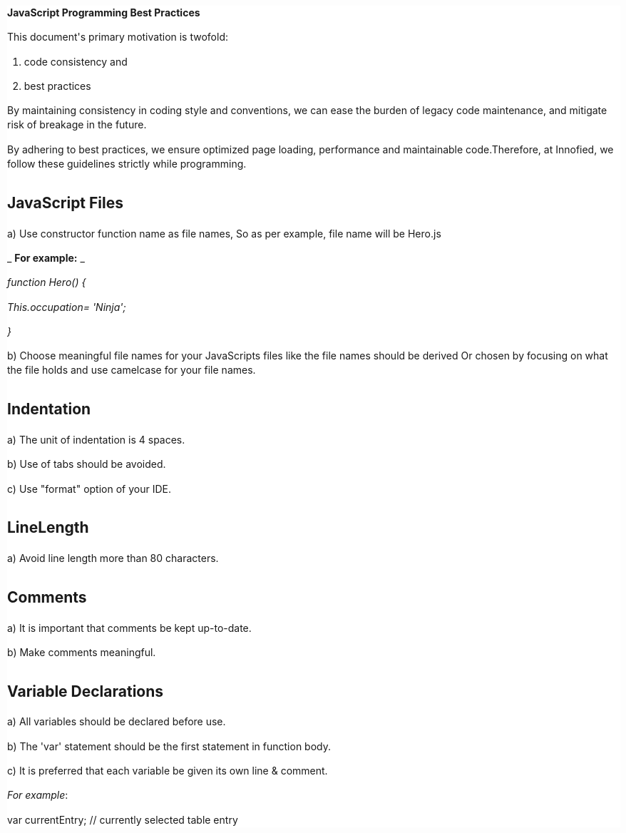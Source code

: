 **JavaScript Programming Best Practices**

This document&#39;s primary motivation is twofold:

1) code consistency and

2) best practices

By maintaining consistency in coding style and conventions, we can ease the burden of legacy code maintenance, and mitigate risk of breakage in the future.

By adhering to best practices, we ensure optimized page loading, performance and maintainable code.Therefore, at Innofied, we follow these guidelines strictly while programming.

## JavaScript Files

a) Use constructor function name as file names, So as per example, file name will be Hero.js

_ **For example:** _

_function Hero() {_

_This.occupation= &#39;Ninja&#39;;_

_}_

b) Choose meaningful file names for your JavaScripts files like the file names should be derived Or chosen by focusing on what the file holds and use camelcase for your file names.

## **Indentation**

a) The unit of indentation is 4 spaces.

b) Use of tabs should be avoided.

c) Use &quot;format&quot; option of your IDE.

## LineLength

a) Avoid line length more than 80 characters.

## **Comments**

a) It is important that comments be kept up-to-date.

b) Make comments meaningful.

## Variable Declarations

a) All variables should be declared before use.

b) The &#39;var&#39; statement should be the first statement in function body.

c) It is preferred that each variable be given its own line &amp; comment.

_For example_:

var currentEntry; // currently selected table entry
